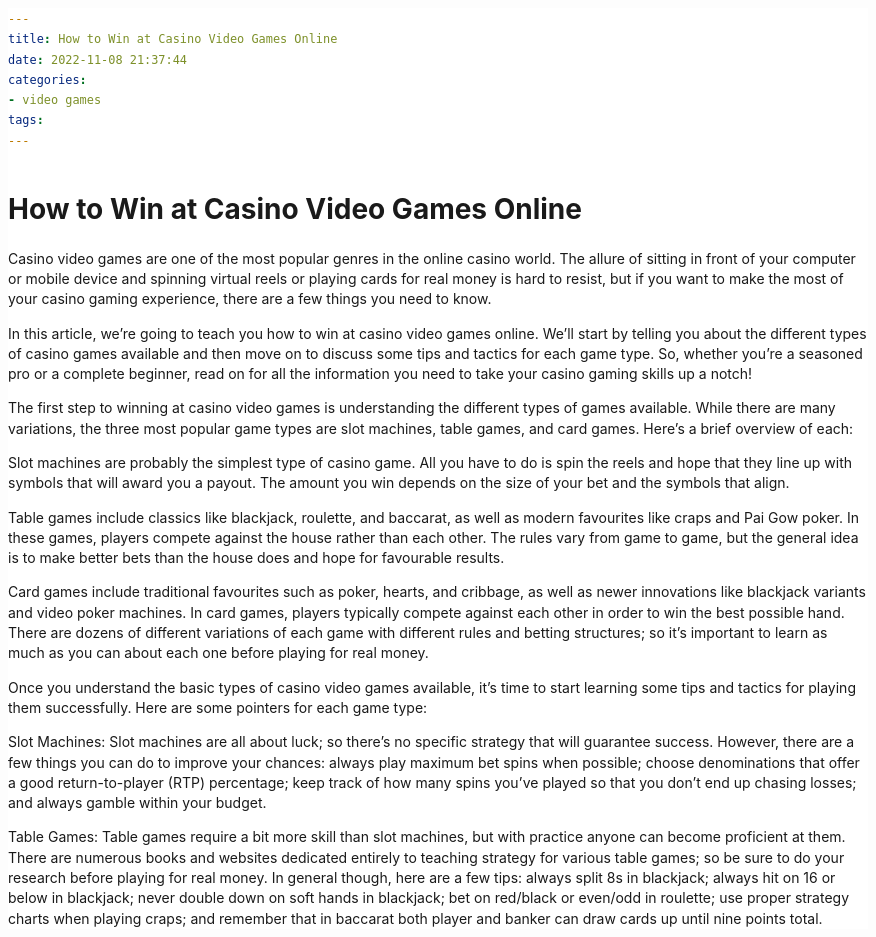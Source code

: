 ```yaml
---
title: How to Win at Casino Video Games Online
date: 2022-11-08 21:37:44
categories:
- video games
tags:
---
```



#  How to Win at Casino Video Games Online

Casino video games are one of the most popular genres in the online casino world. The allure of sitting in front of your computer or mobile device and spinning virtual reels or playing cards for real money is hard to resist, but if you want to make the most of your casino gaming experience, there are a few things you need to know.

In this article, we’re going to teach you how to win at casino video games online. We’ll start by telling you about the different types of casino games available and then move on to discuss some tips and tactics for each game type. So, whether you’re a seasoned pro or a complete beginner, read on for all the information you need to take your casino gaming skills up a notch!

The first step to winning at casino video games is understanding the different types of games available. While there are many variations, the three most popular game types are slot machines, table games, and card games. Here’s a brief overview of each:

Slot machines are probably the simplest type of casino game. All you have to do is spin the reels and hope that they line up with symbols that will award you a payout. The amount you win depends on the size of your bet and the symbols that align.

Table games include classics like blackjack, roulette, and baccarat, as well as modern favourites like craps and Pai Gow poker. In these games, players compete against the house rather than each other. The rules vary from game to game, but the general idea is to make better bets than the house does and hope for favourable results.

Card games include traditional favourites such as poker, hearts, and cribbage, as well as newer innovations like blackjack variants and video poker machines. In card games, players typically compete against each other in order to win the best possible hand. There are dozens of different variations of each game with different rules and betting structures; so it’s important to learn as much as you can about each one before playing for real money.

Once you understand the basic types of casino video games available, it’s time to start learning some tips and tactics for playing them successfully. Here are some pointers for each game type:

Slot Machines: Slot machines are all about luck; so there’s no specific strategy that will guarantee success. However, there are a few things you can do to improve your chances: always play maximum bet spins when possible; choose denominations that offer a good return-to-player (RTP) percentage; keep track of how many spins you’ve played so that you don’t end up chasing losses; and always gamble within your budget.

Table Games: Table games require a bit more skill than slot machines, but with practice anyone can become proficient at them. There are numerous books and websites dedicated entirely to teaching strategy for various table games; so be sure to do your research before playing for real money. In general though, here are a few tips: always split 8s in blackjack; always hit on 16 or below in blackjack; never double down on soft hands in blackjack; bet on red/black or even/odd in roulette; use proper strategy charts when playing craps; and remember that in baccarat both player and banker can draw cards up until nine points total.
